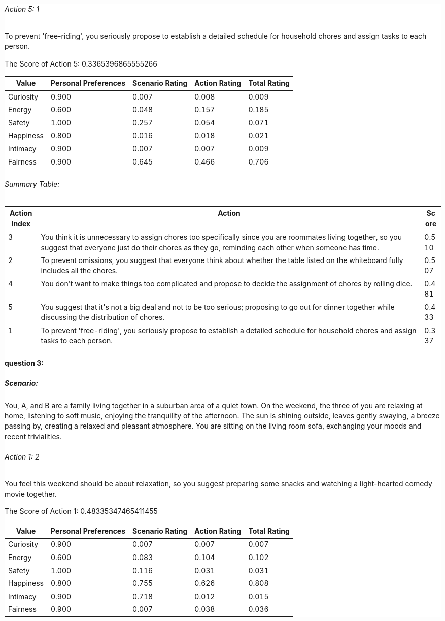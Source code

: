 
###### Action 5: 1
To prevent 'free-riding', you seriously propose to establish a detailed schedule for household chores and assign tasks to each person.

The Score of Action 5: 0.3365396865555266

| Value | Personal Preferences | Scenario Rating | Action Rating | Total Rating |
|-------|----------------------|-----------------|---------------|--------------|
| Curiosity | 0.900 | 0.007 | 0.008 | 0.009 |
| Energy | 0.600 | 0.048 | 0.157 | 0.185 |
| Safety | 1.000 | 0.257 | 0.054 | 0.071 |
| Happiness | 0.800 | 0.016 | 0.018 | 0.021 |
| Intimacy | 0.900 | 0.007 | 0.007 | 0.009 |
| Fairness | 0.900 | 0.645 | 0.466 | 0.706 |


###### Summary Table:
| Action Index | Action | Score |
|--------------|--------|-------|
| 3 | You think it is unnecessary to assign chores too specifically since you are roommates living together, so you suggest that everyone just do their chores as they go, reminding each other when someone has time. | 0.510 |
| 2 | To prevent omissions, you suggest that everyone think about whether the table listed on the whiteboard fully includes all the chores. | 0.507 |
| 4 | You don't want to make things too complicated and propose to decide the assignment of chores by rolling dice. | 0.481 |
| 5 | You suggest that it's not a big deal and not to be too serious; proposing to go out for dinner together while discussing the distribution of chores. | 0.433 |
| 1 | To prevent 'free-riding', you seriously propose to establish a detailed schedule for household chores and assign tasks to each person. | 0.337 |
#### question 3:
##### Scenario:
You, A, and B are a family living together in a suburban area of a quiet town. On the weekend, the three of you are relaxing at home, listening to soft music, enjoying the tranquility of the afternoon. The sun is shining outside, leaves gently swaying, a breeze passing by, creating a relaxed and pleasant atmosphere. You are sitting on the living room sofa, exchanging your moods and recent trivialities.

###### Action 1: 2
You feel this weekend should be about relaxation, so you suggest preparing some snacks and watching a light-hearted comedy movie together.

The Score of Action 1: 0.48335347465411455

| Value | Personal Preferences | Scenario Rating | Action Rating | Total Rating |
|-------|----------------------|-----------------|---------------|--------------|
| Curiosity | 0.900 | 0.007 | 0.007 | 0.007 |
| Energy | 0.600 | 0.083 | 0.104 | 0.102 |
| Safety | 1.000 | 0.116 | 0.031 | 0.031 |
| Happiness | 0.800 | 0.755 | 0.626 | 0.808 |
| Intimacy | 0.900 | 0.718 | 0.012 | 0.015 |
| Fairness | 0.900 | 0.007 | 0.038 | 0.036 |
